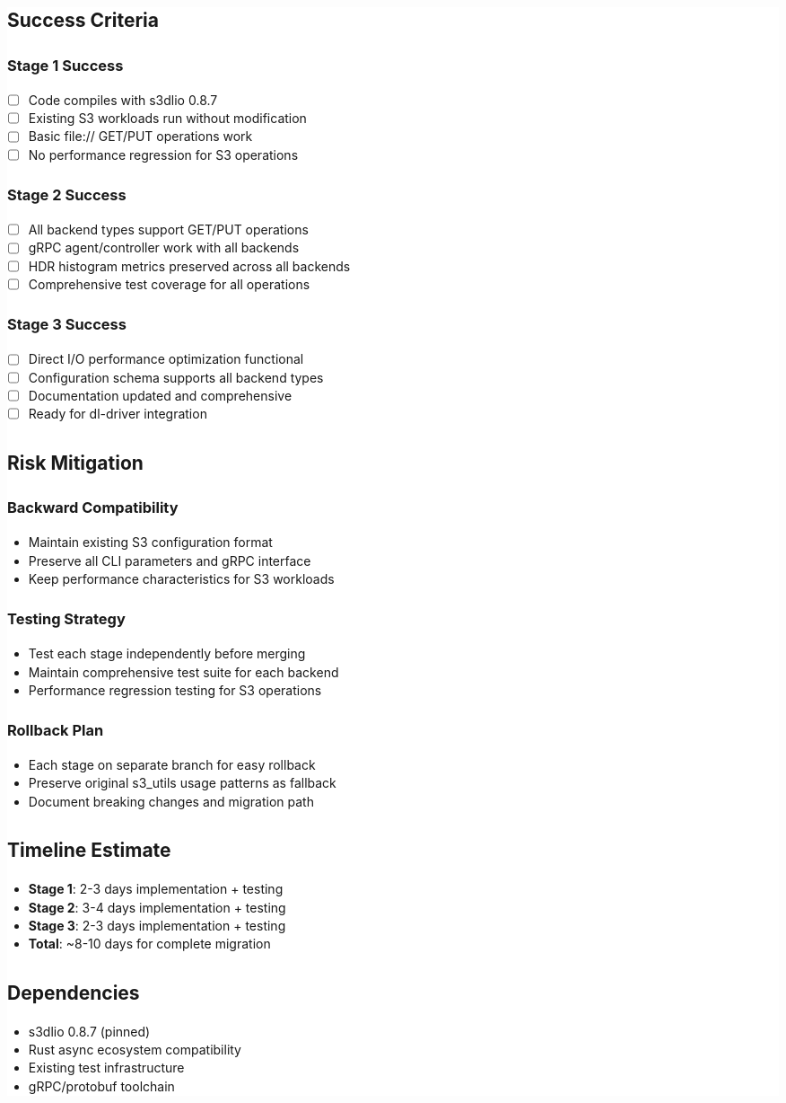 ## Success Criteria

### Stage 1 Success
- [ ] Code compiles with s3dlio 0.8.7
- [ ] Existing S3 workloads run without modification
- [ ] Basic file:// GET/PUT operations work
- [ ] No performance regression for S3 operations

### Stage 2 Success
- [ ] All backend types support GET/PUT operations
- [ ] gRPC agent/controller work with all backends
- [ ] HDR histogram metrics preserved across all backends
- [ ] Comprehensive test coverage for all operations

### Stage 3 Success
- [ ] Direct I/O performance optimization functional
- [ ] Configuration schema supports all backend types
- [ ] Documentation updated and comprehensive
- [ ] Ready for dl-driver integration

## Risk Mitigation

### Backward Compatibility
- Maintain existing S3 configuration format
- Preserve all CLI parameters and gRPC interface
- Keep performance characteristics for S3 workloads

### Testing Strategy
- Test each stage independently before merging
- Maintain comprehensive test suite for each backend
- Performance regression testing for S3 operations

### Rollback Plan
- Each stage on separate branch for easy rollback
- Preserve original s3_utils usage patterns as fallback
- Document breaking changes and migration path

## Timeline Estimate
- **Stage 1**: 2-3 days implementation + testing
- **Stage 2**: 3-4 days implementation + testing  
- **Stage 3**: 2-3 days implementation + testing
- **Total**: ~8-10 days for complete migration

## Dependencies
- s3dlio 0.8.7 (pinned)
- Rust async ecosystem compatibility
- Existing test infrastructure
- gRPC/protobuf toolchain